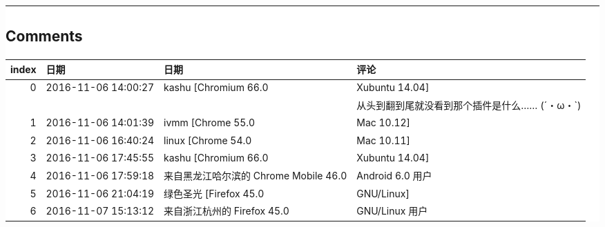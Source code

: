 ***

## Comments

|   index | 日期                | 日期                                                   | 评论                                                                           |
|--------:|:--------------------|:-------------------------------------------------------|:-------------------------------------------------------------------------------|
|       0 | 2016-11-06 14:00:27 | kashu [Chromium 66.0|Xubuntu 14.04]                    | &quot;插件好像好久没亮了&quot;，那个插件叫什么名字？<br />  |
|         |                     |                                                        | 从头到翻到尾就没看到那个插件是什么…… (´・ω・`)                                 |
|       1 | 2016-11-06 14:01:39 | ivmm [Chrome 55.0|Mac 10.12]                           | Debian jessie backports 已经提供 openssl 1.0.2 了。         |
|       2 | 2016-11-06 16:40:24 | linux [Chrome 54.0|Mac 10.11]                          | 第一句。。。                                                |
|       3 | 2016-11-06 17:45:55 | kashu [Chromium 66.0|Xubuntu 14.04]                    | 额……看到了，原来是，哈哈……                                  |
|       4 | 2016-11-06 17:59:18 | 来自黑龙江哈尔滨的 Chrome Mobile 46.0|Android 6.0 用户 | 请教一下，想学linux，能不能推荐本书籍，或其他学习方式，谢谢 |
|       5 | 2016-11-06 21:04:19 | 绿色圣光 [Firefox 45.0|GNU/Linux]                      | 我也装上那个扩展试试。                                      |
|       6 | 2016-11-07 15:13:12 | 来自浙江杭州的 Firefox 45.0|GNU/Linux 用户             | 鸟哥的linux私房菜基础篇,                                    |

